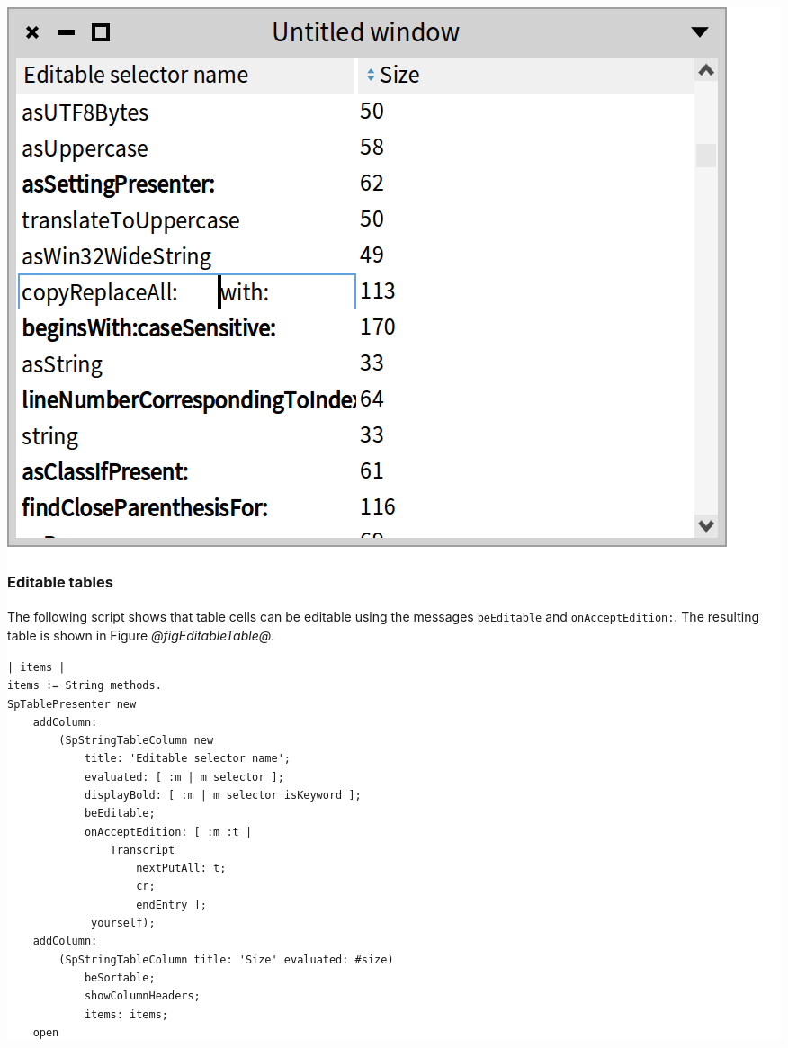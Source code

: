 
![A table with an editable column. % width=50&anchor=figEditableTable](figures/EditableTable.png)

### Editable tables

The following script shows that table cells can be editable using the messages `beEditable` and `onAcceptEdition:`. The resulting table is shown in Figure *@figEditableTable@*.


```
| items |
items := String methods.
SpTablePresenter new
	addColumn:
		(SpStringTableColumn new
			title: 'Editable selector name';
			evaluated: [ :m | m selector ];
			displayBold: [ :m | m selector isKeyword ];
			beEditable;
			onAcceptEdition: [ :m :t |
				Transcript
					nextPutAll: t;
					cr;
					endEntry ];
			 yourself);
	addColumn:
		(SpStringTableColumn title: 'Size' evaluated: #size)
			beSortable;
			showColumnHeaders;
			items: items;
	open
```
